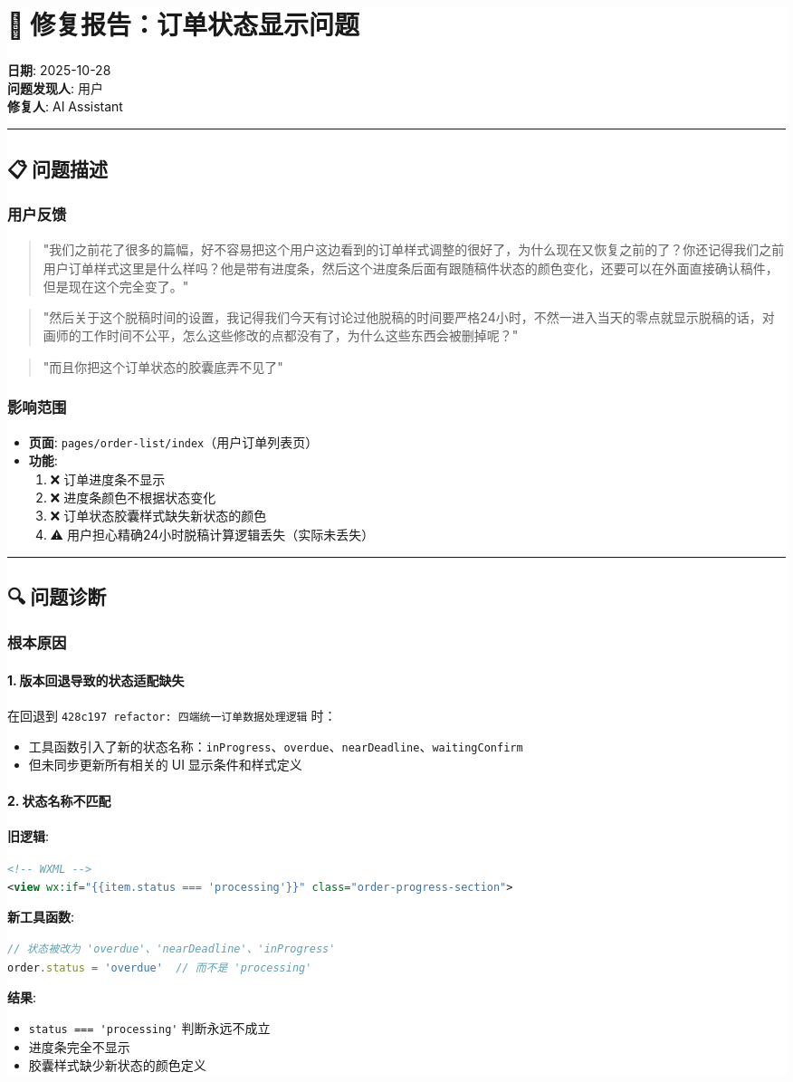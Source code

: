 # 🔧 修复报告：订单状态显示问题

**日期**: 2025-10-28  
**问题发现人**: 用户  
**修复人**: AI Assistant

---

## 📋 问题描述

### 用户反馈
> "我们之前花了很多的篇幅，好不容易把这个用户这边看到的订单样式调整的很好了，为什么现在又恢复之前的了？你还记得我们之前用户订单样式这里是什么样吗？他是带有进度条，然后这个进度条后面有跟随稿件状态的颜色变化，还要可以在外面直接确认稿件，但是现在这个完全变了。"

> "然后关于这个脱稿时间的设置，我记得我们今天有讨论过他脱稿的时间要严格24小时，不然一进入当天的零点就显示脱稿的话，对画师的工作时间不公平，怎么这些修改的点都没有了，为什么这些东西会被删掉呢？"

> "而且你把这个订单状态的胶囊底弄不见了"

### 影响范围
- **页面**: `pages/order-list/index`（用户订单列表页）
- **功能**:
  1. ❌ 订单进度条不显示
  2. ❌ 进度条颜色不根据状态变化
  3. ❌ 订单状态胶囊样式缺失新状态的颜色
  4. ⚠️  用户担心精确24小时脱稿计算逻辑丢失（实际未丢失）

---

## 🔍 问题诊断

### 根本原因

#### 1. 版本回退导致的状态适配缺失
在回退到 `428c197 refactor: 四端统一订单数据处理逻辑` 时：
- 工具函数引入了新的状态名称：`inProgress`、`overdue`、`nearDeadline`、`waitingConfirm`
- 但未同步更新所有相关的 UI 显示条件和样式定义

#### 2. 状态名称不匹配
**旧逻辑**:
```xml
<!-- WXML -->
<view wx:if="{{item.status === 'processing'}}" class="order-progress-section">
```

**新工具函数**:
```javascript
// 状态被改为 'overdue'、'nearDeadline'、'inProgress'
order.status = 'overdue'  // 而不是 'processing'
```

**结果**: 
- `status === 'processing'` 判断永远不成立
- 进度条完全不显示
- 胶囊样式缺少新状态的颜色定义

